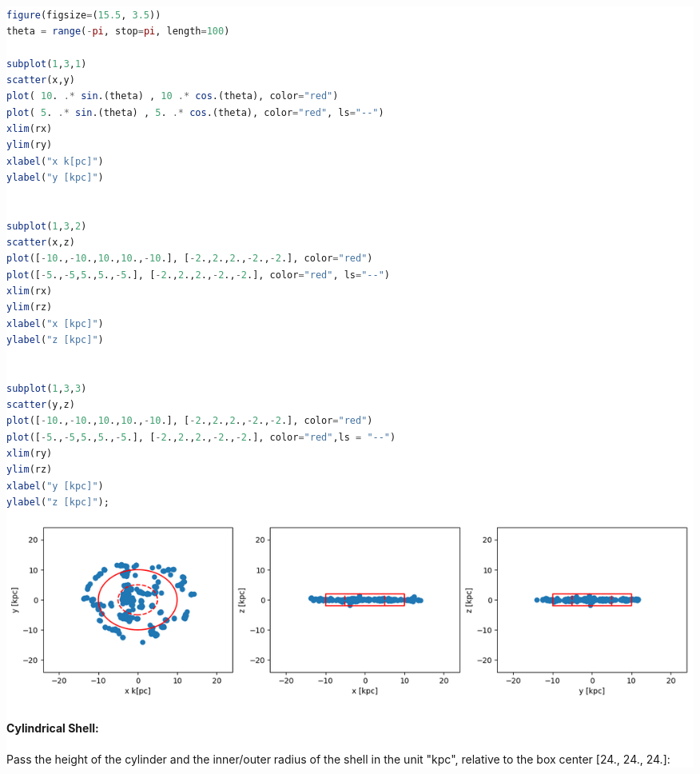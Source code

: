 
```julia
figure(figsize=(15.5, 3.5))
theta = range(-pi, stop=pi, length=100)

subplot(1,3,1)
scatter(x,y)
plot( 10. .* sin.(theta) , 10 .* cos.(theta), color="red")
plot( 5. .* sin.(theta) , 5. .* cos.(theta), color="red", ls="--")
xlim(rx)
ylim(ry)
xlabel("x k[pc]")
ylabel("y [kpc]")


subplot(1,3,2)
scatter(x,z)
plot([-10.,-10.,10.,10.,-10.], [-2.,2.,2.,-2.,-2.], color="red")
plot([-5.,-5,5.,5.,-5.], [-2.,2.,2.,-2.,-2.], color="red", ls="--")
xlim(rx)
ylim(rz)
xlabel("x [kpc]")
ylabel("z [kpc]")


subplot(1,3,3)
scatter(y,z)
plot([-10.,-10.,10.,10.,-10.], [-2.,2.,2.,-2.,-2.], color="red")
plot([-5.,-5,5.,5.,-5.], [-2.,2.,2.,-2.,-2.], color="red",ls = "--")
xlim(ry)
ylim(rz)
xlabel("y [kpc]")
ylabel("z [kpc]");
```


![png](output_66_0.png)


#### Cylindrical Shell: 
Pass the height of the cylinder and the inner/outer radius of the shell in the unit "kpc", relative to the box center [24., 24., 24.]:
